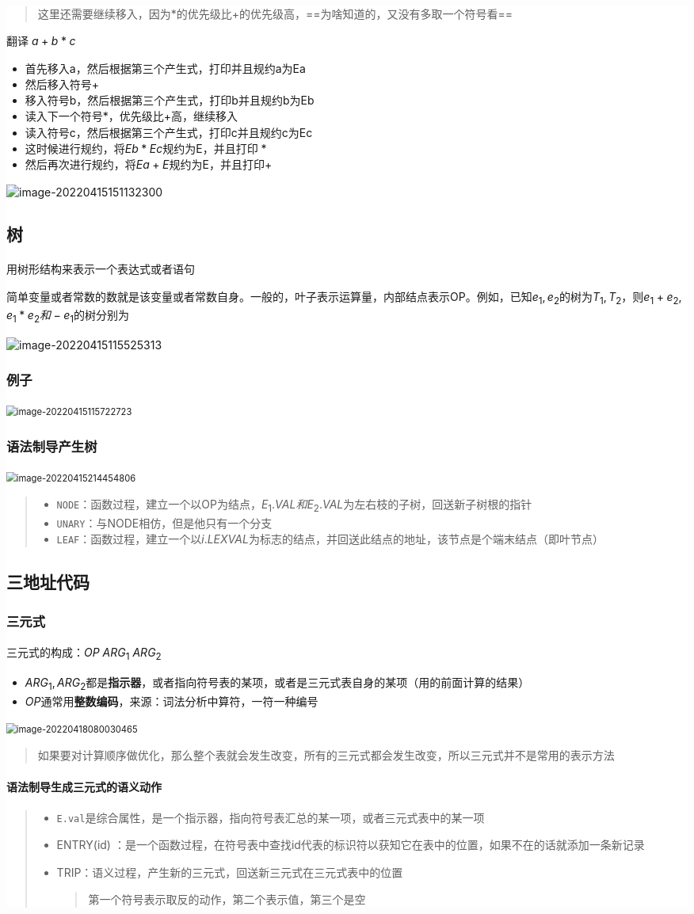 > 这里还需要继续移入，因为*的优先级比+的优先级高，==为啥知道的，又没有多取一个符号看==

翻译 $a+b*c$

- 首先移入a，然后根据第三个产生式，打印并且规约a为Ea
- 然后移入符号+
- 移入符号b，然后根据第三个产生式，打印b并且规约b为Eb
- 读入下一个符号*，优先级比+高，继续移入
- 读入符号c，然后根据第三个产生式，打印c并且规约c为Ec
- 这时候进行规约，将$Eb *Ec$规约为E，并且打印 * 
- 然后再次进行规约，将$Ea+E$规约为E，并且打印+

![image-20220415151132300](http://cdn.Hydrion-qlz.top/blog/202204151513116.png)

## 树

用树形结构来表示一个表达式或者语句

简单变量或者常数的数就是该变量或者常数自身。一般的，叶子表示运算量，内部结点表示OP。例如，已知$e_1,e_2$的树为$T_1,T_2$，则$e_1+e_2,e_1*e_2和-e_1$的树分别为

![image-20220415115525313](http://cdn.Hydrion-qlz.top/blog/202204151155589.png)

### 例子

<img src="http://cdn.Hydrion-qlz.top/blog/202204151513680.png" alt="image-20220415115722723" style="zoom:80%;" />

### 语法制导产生树

<img src="http://cdn.Hydrion-qlz.top/blog/202204152144925.png" alt="image-20220415214454806" style="zoom:80%;" />

> - `NODE`：函数过程，建立一个以OP为结点，$E_1.VAL和E_2.VAL$为左右枝的子树，回送新子树根的指针
>- `UNARY`：与NODE相仿，但是他只有一个分支
> - `LEAF`：函数过程，建立一个以$i.LEXVAL$为标志的结点，并回送此结点的地址，该节点是个端末结点（即叶节点）

## 三地址代码

### 三元式

三元式的构成：$OP\ ARG_1\ ARG_2$

- $ARG_1, ARG_2$都是**指示器**，或者指向符号表的某项，或者是三元式表自身的某项（用的前面计算的结果）
- $OP$通常用**整数编码**，来源：词法分析中算符，一符一种编号

<img src="http://cdn.Hydrion-qlz.top/blog/202204180800806.png" alt="image-20220418080030465" style="zoom:80%;" />

> 如果要对计算顺序做优化，那么整个表就会发生改变，所有的三元式都会发生改变，所以三元式并不是常用的表示方法

#### 语法制导生成三元式的语义动作

> - `E.val`是综合属性，是一个指示器，指向符号表汇总的某一项，或者三元式表中的某一项
>
> - ENTRY(id) ：是一个函数过程，在符号表中查找id代表的标识符以获知它在表中的位置，如果不在的话就添加一条新记录
>
> - TRIP：语义过程，产生新的三元式，回送新三元式在三元式表中的位置
>
>   > 第一个符号表示取反的动作，第二个表示值，第三个是空
